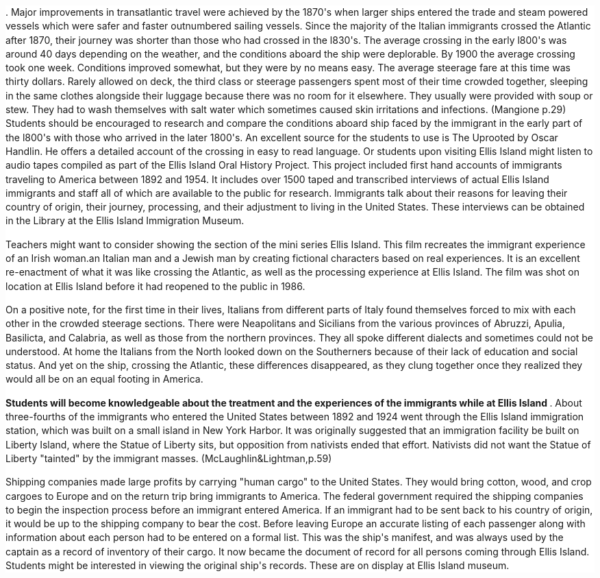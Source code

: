 . Major improvements in transatlantic travel were achieved by the 1870's when larger ships entered the trade and steam powered vessels which were safer and faster outnumbered sailing vessels. Since the majority of the Italian immigrants crossed the Atlantic after 1870, their journey was shorter than those who had crossed in the l830's. The average crossing  in the early l800's was around 40 days depending on the weather, and the conditions aboard the ship were deplorable. By 1900 the average crossing took one week. Conditions improved somewhat, but they were by no means easy. The average steerage fare at this time was thirty dollars. Rarely allowed on  deck, the third class or steerage passengers spent most of their time crowded together, sleeping in the same clothes alongside their luggage because there was no room for it elsewhere. They usually were provided with soup or stew. They had to wash themselves with salt water which sometimes caused skin irritations and infections. (Mangione p.29)  Students should be encouraged to research and compare the conditions aboard ship faced by the immigrant in the early part of the l800's with those who arrived in the later 1800's. An excellent source for the students to use is The Uprooted  by Oscar Handlin. He offers a detailed account of the crossing in easy to read language. Or students upon visiting Ellis Island might listen to audio tapes compiled as part of the Ellis Island Oral History Project. This project included first hand accounts of immigrants traveling to America between 1892 and 1954. It includes over 1500 taped and transcribed interviews of actual Ellis Island immigrants and staff all of which are available to the public for research. Immigrants talk about their reasons for leaving their country of origin, their journey, processing, and their adjustment to living in the United States. These interviews can be obtained in the Library at the Ellis Island Immigration Museum.
</p>
<p>
Teachers might want to consider showing the section of the mini series  Ellis Island. This film recreates the immigrant experience of an Irish woman.an Italian man and a Jewish man by creating fictional characters based on real experiences. It is an excellent re-enactment of what it was like crossing the Atlantic, as well as the processing experience at Ellis Island. The film was shot on location at Ellis Island before it had reopened to the public in 1986.
</p>
<p>
On a positive note, for the first time in their lives, Italians from different parts of Italy found themselves forced to mix with each other in the crowded steerage sections. There were Neapolitans and Sicilians from the various provinces of Abruzzi, Apulia, Basilicta, and Calabria, as well as those from the northern provinces. They all spoke different dialects and sometimes could not be understood. At home the Italians from the North looked down on the Southerners because of their lack of education and social status. And yet on the ship, crossing the Atlantic, these differences disappeared, as they clung together once they realized they would all be on an equal footing in America.
</p>
<p>
<b>
Students will become knowledgeable about the treatment and the experiences of the immigrants while at Ellis Island
</b>
. About three-fourths of the immigrants who entered the United States between 1892 and 1924 went through the Ellis Island immigration station, which was built on a small island in New York Harbor. It was originally suggested that an immigration facility be built on Liberty Island, where the Statue of Liberty sits, but opposition from nativists ended that effort. Nativists did not want the Statue of Liberty "tainted" by the immigrant masses. (McLaughlin&amp;Lightman,p.59)
</p>
<p>
Shipping companies made large profits by carrying "human cargo" to the United States. They would bring cotton, wood, and crop cargoes to Europe and on the return trip bring immigrants to America. The federal government required the shipping companies to begin the inspection process before an immigrant entered America. If an immigrant had to be sent back to his country of origin, it would be up to the shipping company to bear the cost. Before leaving Europe an accurate listing of each passenger along with information about each person had to be entered on a formal list. This was the ship's manifest, and was always used by the captain as a record of inventory of their cargo. It now became the document of record for all persons coming through Ellis Island. Students might be interested in viewing the original ship's records. These are on display at Ellis Island museum.
</p>
<p>